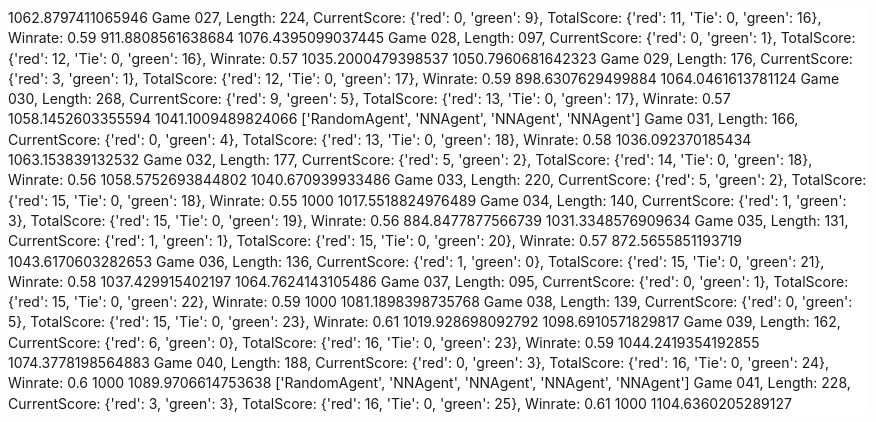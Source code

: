 1062.8797411065946
Game 027, Length: 224,      CurrentScore: {'red': 0, 'green': 9},      TotalScore: {'red': 11, 'Tie': 0, 'green': 16},  Winrate: 0.59
911.8808561638684
1076.4395099037445
Game 028, Length: 097,      CurrentScore: {'red': 0, 'green': 1},      TotalScore: {'red': 12, 'Tie': 0, 'green': 16},  Winrate: 0.57
1035.2000479398537
1050.7960681642323
Game 029, Length: 176,      CurrentScore: {'red': 3, 'green': 1},      TotalScore: {'red': 12, 'Tie': 0, 'green': 17},  Winrate: 0.59
898.6307629499884
1064.0461613781124
Game 030, Length: 268,      CurrentScore: {'red': 9, 'green': 5},      TotalScore: {'red': 13, 'Tie': 0, 'green': 17},  Winrate: 0.57
1058.1452603355594
1041.1009489824066
['RandomAgent', 'NNAgent', 'NNAgent', 'NNAgent']
Game 031, Length: 166,      CurrentScore: {'red': 0, 'green': 4},      TotalScore: {'red': 13, 'Tie': 0, 'green': 18},  Winrate: 0.58
1036.092370185434
1063.153839132532
Game 032, Length: 177,      CurrentScore: {'red': 5, 'green': 2},      TotalScore: {'red': 14, 'Tie': 0, 'green': 18},  Winrate: 0.56
1058.5752693844802
1040.670939933486
Game 033, Length: 220,      CurrentScore: {'red': 5, 'green': 2},      TotalScore: {'red': 15, 'Tie': 0, 'green': 18},  Winrate: 0.55
1000
1017.5518824976489
Game 034, Length: 140,      CurrentScore: {'red': 1, 'green': 3},      TotalScore: {'red': 15, 'Tie': 0, 'green': 19},  Winrate: 0.56
884.8477877566739
1031.3348576909634
Game 035, Length: 131,      CurrentScore: {'red': 1, 'green': 1},      TotalScore: {'red': 15, 'Tie': 0, 'green': 20},  Winrate: 0.57
872.5655851193719
1043.6170603282653
Game 036, Length: 136,      CurrentScore: {'red': 1, 'green': 0},      TotalScore: {'red': 15, 'Tie': 0, 'green': 21},  Winrate: 0.58
1037.429915402197
1064.7624143105486
Game 037, Length: 095,      CurrentScore: {'red': 0, 'green': 1},      TotalScore: {'red': 15, 'Tie': 0, 'green': 22},  Winrate: 0.59
1000
1081.1898398735768
Game 038, Length: 139,      CurrentScore: {'red': 0, 'green': 5},      TotalScore: {'red': 15, 'Tie': 0, 'green': 23},  Winrate: 0.61
1019.928698092792
1098.6910571829817
Game 039, Length: 162,      CurrentScore: {'red': 6, 'green': 0},      TotalScore: {'red': 16, 'Tie': 0, 'green': 23},  Winrate: 0.59
1044.2419354192855
1074.3778198564883
Game 040, Length: 188,      CurrentScore: {'red': 0, 'green': 3},      TotalScore: {'red': 16, 'Tie': 0, 'green': 24},  Winrate: 0.6
1000
1089.9706614753638
['RandomAgent', 'NNAgent', 'NNAgent', 'NNAgent', 'NNAgent']
Game 041, Length: 228,      CurrentScore: {'red': 3, 'green': 3},      TotalScore: {'red': 16, 'Tie': 0, 'green': 25},  Winrate: 0.61
1000
1104.6360205289127